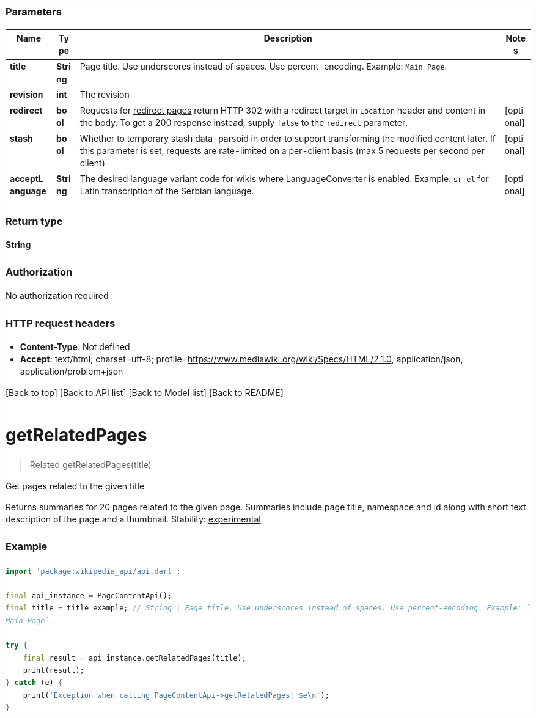### Parameters

Name | Type | Description  | Notes
------------- | ------------- | ------------- | -------------
 **title** | **String**| Page title. Use underscores instead of spaces. Use percent-encoding. Example: `Main_Page`. | 
 **revision** | **int**| The revision | 
 **redirect** | **bool**| Requests for [redirect pages](https://www.mediawiki.org/wiki/Help:Redirects) return HTTP 302 with a redirect target in `Location` header and content in the body. To get a 200 response instead, supply `false` to the `redirect` parameter.  | [optional] 
 **stash** | **bool**| Whether to temporary stash data-parsoid in order to support transforming the modified content later. If this parameter is set, requests are rate-limited on a per-client basis (max 5 requests per second per client)  | [optional] 
 **acceptLanguage** | **String**| The desired language variant code for wikis where LanguageConverter is enabled. Example: `sr-el` for Latin transcription of the Serbian language.  | [optional] 

### Return type

**String**

### Authorization

No authorization required

### HTTP request headers

 - **Content-Type**: Not defined
 - **Accept**: text/html; charset=utf-8; profile=https://www.mediawiki.org/wiki/Specs/HTML/2.1.0, application/json, application/problem+json

[[Back to top]](#) [[Back to API list]](../README.md#documentation-for-api-endpoints) [[Back to Model list]](../README.md#documentation-for-models) [[Back to README]](../README.md)

# **getRelatedPages**
> Related getRelatedPages(title)

Get pages related to the given title

Returns summaries for 20 pages related to the given page. Summaries include page title, namespace and id along with short text description of the page and a thumbnail.  Stability: [experimental](https://www.mediawiki.org/wiki/API_versioning#Experimental) 

### Example
```dart
import 'package:wikipedia_api/api.dart';

final api_instance = PageContentApi();
final title = title_example; // String | Page title. Use underscores instead of spaces. Use percent-encoding. Example: `Main_Page`.

try {
    final result = api_instance.getRelatedPages(title);
    print(result);
} catch (e) {
    print('Exception when calling PageContentApi->getRelatedPages: $e\n');
}
```
